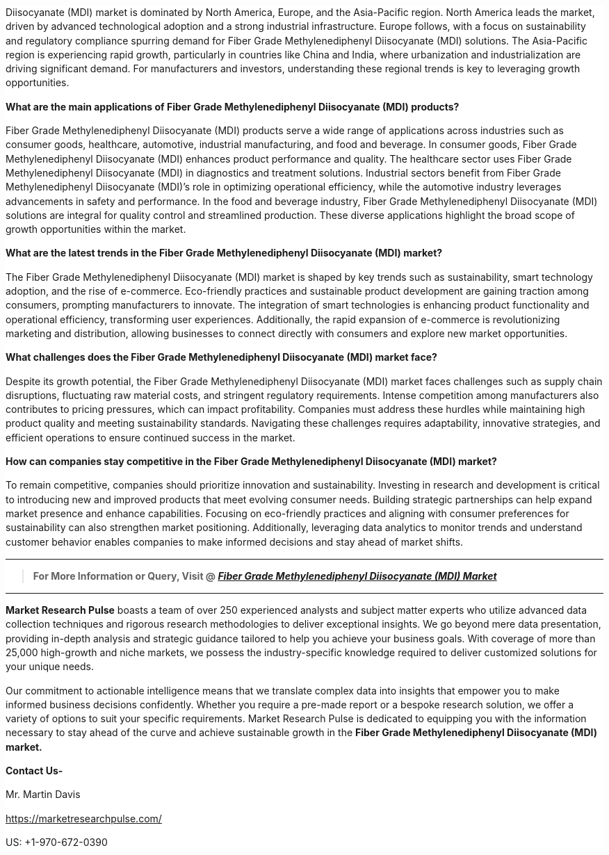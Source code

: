 Diisocyanate (MDI) market is dominated by North America, Europe, and the Asia-Pacific region. North America leads the market, driven by advanced technological adoption and a strong industrial infrastructure. Europe follows, with a focus on sustainability and regulatory compliance spurring demand for Fiber Grade Methylenediphenyl Diisocyanate (MDI) solutions. The Asia-Pacific region is experiencing rapid growth, particularly in countries like China and India, where urbanization and industrialization are driving significant demand. For manufacturers and investors, understanding these regional trends is key to leveraging growth opportunities.</p><p><strong>What are the main applications of Fiber Grade Methylenediphenyl Diisocyanate (MDI) products?</strong></p><p>Fiber Grade Methylenediphenyl Diisocyanate (MDI) products serve a wide range of applications across industries such as consumer goods, healthcare, automotive, industrial manufacturing, and food and beverage. In consumer goods, Fiber Grade Methylenediphenyl Diisocyanate (MDI) enhances product performance and quality. The healthcare sector uses Fiber Grade Methylenediphenyl Diisocyanate (MDI) in diagnostics and treatment solutions. Industrial sectors benefit from Fiber Grade Methylenediphenyl Diisocyanate (MDI)&rsquo;s role in optimizing operational efficiency, while the automotive industry leverages advancements in safety and performance. In the food and beverage industry, Fiber Grade Methylenediphenyl Diisocyanate (MDI) solutions are integral for quality control and streamlined production. These diverse applications highlight the broad scope of growth opportunities within the market.</p><p><strong>What are the latest trends in the Fiber Grade Methylenediphenyl Diisocyanate (MDI) market?</strong></p><p>The Fiber Grade Methylenediphenyl Diisocyanate (MDI) market is shaped by key trends such as sustainability, smart technology adoption, and the rise of e-commerce. Eco-friendly practices and sustainable product development are gaining traction among consumers, prompting manufacturers to innovate. The integration of smart technologies is enhancing product functionality and operational efficiency, transforming user experiences. Additionally, the rapid expansion of e-commerce is revolutionizing marketing and distribution, allowing businesses to connect directly with consumers and explore new market opportunities.</p><p><strong>What challenges does the Fiber Grade Methylenediphenyl Diisocyanate (MDI) market face?</strong></p><p>Despite its growth potential, the Fiber Grade Methylenediphenyl Diisocyanate (MDI) market faces challenges such as supply chain disruptions, fluctuating raw material costs, and stringent regulatory requirements. Intense competition among manufacturers also contributes to pricing pressures, which can impact profitability. Companies must address these hurdles while maintaining high product quality and meeting sustainability standards. Navigating these challenges requires adaptability, innovative strategies, and efficient operations to ensure continued success in the market.</p><p><strong>How can companies stay competitive in the Fiber Grade Methylenediphenyl Diisocyanate (MDI) market?</strong></p><p>To remain competitive, companies should prioritize innovation and sustainability. Investing in research and development is critical to introducing new and improved products that meet evolving consumer needs. Building strategic partnerships can help expand market presence and enhance capabilities. Focusing on eco-friendly practices and aligning with consumer preferences for sustainability can also strengthen market positioning. Additionally, leveraging data analytics to monitor trends and understand customer behavior enables companies to make informed decisions and stay ahead of market shifts.</p><hr /><blockquote><p><strong>For More Information or Query, Visit @&nbsp;<em><a href="https://marketresearchpulse.com/report/132365/fiber-grade-methylenediphenyl-diisocyanate-mdi-market?utm_source=Linkedin&utm_medium=0114">Fiber Grade Methylenediphenyl Diisocyanate (MDI) Market</a></em></strong></p></blockquote><hr /><p><strong>Market Research Pulse</strong> boasts a team of over 250 experienced analysts and subject matter experts who utilize advanced data collection techniques and rigorous research methodologies to deliver exceptional insights. We go beyond mere data presentation, providing in-depth analysis and strategic guidance tailored to help you achieve your business goals. With coverage of more than 25,000 high-growth and niche markets, we possess the industry-specific knowledge required to deliver customized solutions for your unique needs.</p><p>Our commitment to actionable intelligence means that we translate complex data into insights that empower you to make informed business decisions confidently. Whether you require a pre-made report or a bespoke research solution, we offer a variety of options to suit your specific requirements. Market Research Pulse is dedicated to equipping you with the information necessary to stay ahead of the curve and achieve sustainable growth in the <strong>Fiber Grade Methylenediphenyl Diisocyanate (MDI) market.</strong></p><p><strong>Contact Us-</strong></p><p>Mr. Martin Davis</p><p>https://marketresearchpulse.com/</p><p>US: +1-970-672-0390</p>
